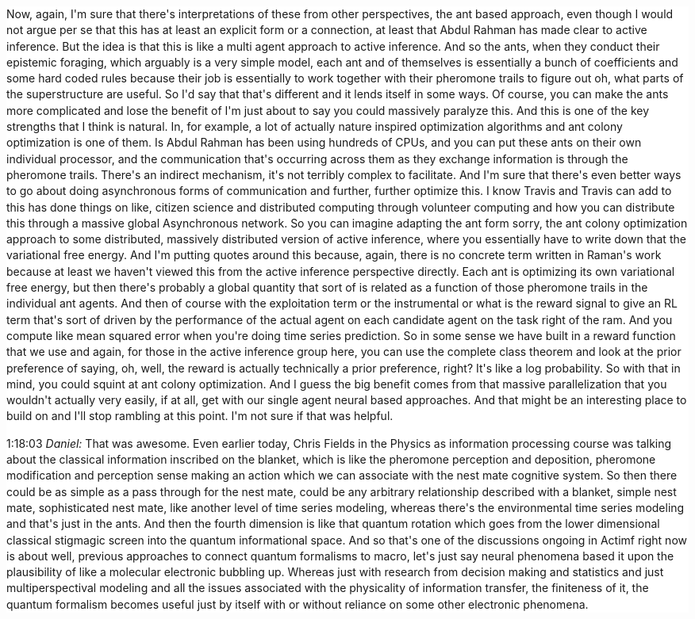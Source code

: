 Now, again, I'm sure that there's interpretations of these from other perspectives, the ant based approach, even though I would not argue per se that this has at least an explicit form or a connection, at least that Abdul Rahman has made clear to active inference.
But the idea is that this is like a multi agent approach to active inference.
And so the ants, when they conduct their epistemic foraging, which arguably is a very simple model, each ant and of themselves is essentially a bunch of coefficients and some hard coded rules because their job is essentially to work together with their pheromone trails to figure out oh, what parts of the superstructure are useful.
So I'd say that that's different and it lends itself in some ways.
Of course, you can make the ants more complicated and lose the benefit of I'm just about to say you could massively paralyze this.
And this is one of the key strengths that I think is natural.
In, for example, a lot of actually nature inspired optimization algorithms and ant colony optimization is one of them.
Is Abdul Rahman has been using hundreds of CPUs, and you can put these ants on their own individual processor, and the communication that's occurring across them as they exchange information is through the pheromone trails.
There's an indirect mechanism, it's not terribly complex to facilitate.
And I'm sure that there's even better ways to go about doing asynchronous forms of communication and further, further optimize this.
I know Travis and Travis can add to this has done things on like, citizen science and distributed computing through volunteer computing and how you can distribute this through a massive global Asynchronous network.
So you can imagine adapting the ant form sorry, the ant colony optimization approach to some distributed, massively distributed version of active inference, where you essentially have to write down that the variational free energy.
And I'm putting quotes around this because, again, there is no concrete term written in Raman's work because at least we haven't viewed this from the active inference perspective directly.
Each ant is optimizing its own variational free energy, but then there's probably a global quantity that sort of is related as a function of those pheromone trails in the individual ant agents.
And then of course with the exploitation term or the instrumental or what is the reward signal to give an RL term that's sort of driven by the performance of the actual agent on each candidate agent on the task right of the ram.
And you compute like mean squared error when you're doing time series prediction.
So in some sense we have built in a reward function that we use and again, for those in the active inference group here, you can use the complete class theorem and look at the prior preference of saying, oh, well, the reward is actually technically a prior preference, right?
It's like a log probability.
So with that in mind, you could squint at ant colony optimization.
And I guess the big benefit comes from that massive parallelization that you wouldn't actually very easily, if at all, get with our single agent neural based approaches.
And that might be an interesting place to build on and I'll stop rambling at this point.
I'm not sure if that was helpful.

1:18:03 _Daniel:_
That was awesome.
Even earlier today, Chris Fields in the Physics as information processing course was talking about the classical information inscribed on the blanket, which is like the pheromone perception and deposition, pheromone modification and perception sense making an action which we can associate with the nest mate cognitive system.
So then there could be as simple as a pass through for the nest mate, could be any arbitrary relationship described with a blanket, simple nest mate, sophisticated nest mate, like another level of time series modeling, whereas there's the environmental time series modeling and that's just in the ants.
And then the fourth dimension is like that quantum rotation which goes from the lower dimensional classical stigmagic screen into the quantum informational space.
And so that's one of the discussions ongoing in Actimf right now is about well, previous approaches to connect quantum formalisms to macro, let's just say neural phenomena based it upon the plausibility of like a molecular electronic bubbling up.
Whereas just with research from decision making and statistics and just multiperspectival modeling and all the issues associated with the physicality of information transfer, the finiteness of it, the quantum formalism becomes useful just by itself with or without reliance on some other electronic phenomena.